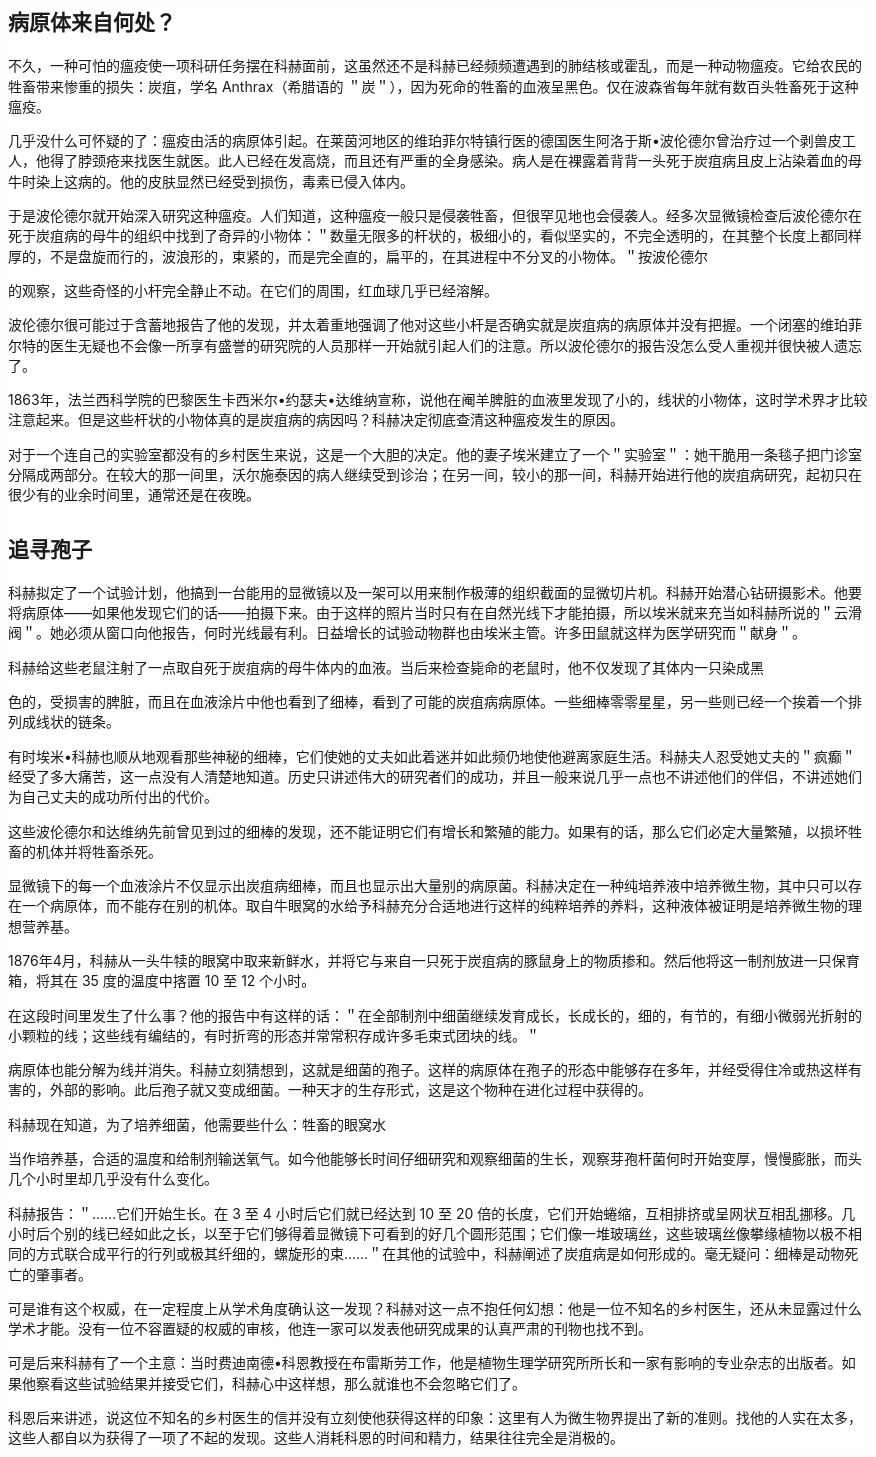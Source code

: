 ## 病原体来自何处？

不久，一种可怕的瘟疫使一项科研任务摆在科赫面前，这虽然还不是科赫已经频频遭遇到的肺结核或霍乱，而是一种动物瘟疫。它给农民的牲畜带来惨重的损失：炭疽，学名 Anthrax（希腊语的 ＂炭＂），因为死命的牲畜的血液呈黑色。仅在波森省每年就有数百头牲畜死于这种瘟疫。

几乎没什么可怀疑的了：瘟疫由活的病原体引起。在莱茵河地区的维珀菲尔特镇行医的德国医生阿洛于斯•波伦德尔曾治疗过一个剥兽皮工人，他得了脖颈疮来找医生就医。此人已经在发高烧，而且还有严重的全身感染。病人是在裸露着背背一头死于炭疽病且皮上沾染着血的母牛时染上这病的。他的皮肤显然已经受到损伤，毒素已侵入体内。

于是波伦德尔就开始深入研究这种瘟疫。人们知道，这种瘟疫一般只是侵袭牲畜，但很罕见地也会侵袭人。经多次显微镜检查后波伦德尔在死于炭疽病的母牛的组织中找到了奇异的小物体：＂数量无限多的杆状的，极细小的，看似坚实的，不完全透明的，在其整个长度上都同样厚的，不是盘旋而行的，波浪形的，束紧的，而是完全直的，扁平的，在其进程中不分叉的小物体。＂按波伦德尔

的观察，这些奇怪的小杆完全静止不动。在它们的周围，红血球几乎已经溶解。

波伦德尔很可能过于含蓄地报告了他的发现，并太着重地强调了他对这些小杆是否确实就是炭疽病的病原体并没有把握。一个闭塞的维珀菲尔特的医生无疑也不会像一所享有盛誉的研究院的人员那样一开始就引起人们的注意。所以波伦德尔的报告没怎么受人重视并很快被人遗忘了。

1863年，法兰西科学院的巴黎医生卡西米尔•约瑟夫•达维纳宣称，说他在阉羊脾脏的血液里发现了小的，线状的小物体，这时学术界才比较注意起来。但是这些杆状的小物体真的是炭疽病的病因吗？科赫决定彻底查清这种瘟疫发生的原因。

对于一个连自己的实验室都没有的乡村医生来说，这是一个大胆的决定。他的妻子埃米建立了一个＂实验室＂：她干脆用一条毯子把门诊室分隔成两部分。在较大的那一间里，沃尔施泰因的病人继续受到诊治；在另一间，较小的那一间，科赫开始进行他的炭疽病研究，起初只在很少有的业余时间里，通常还是在夜晚。

## 追寻孢子

科赫拟定了一个试验计划，他搞到一台能用的显微镜以及一架可以用来制作极薄的组织截面的显微切片机。科赫开始潜心钻研摄影术。他要将病原体——如果他发现它们的话——拍摄下来。由于这样的照片当时只有在自然光线下才能拍摄，所以埃米就来充当如科赫所说的＂云滑阀＂。她必须从窗口向他报告，何时光线最有利。日益增长的试验动物群也由埃米主管。许多田鼠就这样为医学研究而＂献身＂。

科赫给这些老鼠注射了一点取自死于炭疽病的母牛体内的血液。当后来检查毙命的老鼠时，他不仅发现了其体内一只染成黑

色的，受损害的脾脏，而且在血液涂片中他也看到了细棒，看到了可能的炭疽病病原体。一些细棒零零星星，另一些则已经一个挨着一个排列成线状的链条。

有时埃米•科赫也顺从地观看那些神秘的细棒，它们使她的丈夫如此着迷并如此频仍地使他避离家庭生活。科赫夫人忍受她丈夫的＂疯癫＂经受了多大痛苦，这一点没有人清楚地知道。历史只讲述伟大的研究者们的成功，并且一般来说几乎一点也不讲述他们的伴侣，不讲述她们为自己丈夫的成功所付出的代价。

这些波伦德尔和达维纳先前曾见到过的细棒的发现，还不能证明它们有增长和繁殖的能力。如果有的话，那么它们必定大量繁殖，以损坏牲畜的机体并将牲畜杀死。

显微镜下的每一个血液涂片不仅显示出炭疽病细棒，而且也显示出大量别的病原菌。科赫决定在一种纯培养液中培养微生物，其中只可以存在一个病原体，而不能存在别的机体。取自牛眼窝的水给予科赫充分合适地进行这样的纯粹培养的养料，这种液体被证明是培养微生物的理想营养基。

1876年4月，科赫从一头牛犊的眼窝中取来新鲜水，并将它与来自一只死于炭疽病的豚鼠身上的物质掺和。然后他将这一制剂放进一只保育箱，将其在 35 度的温度中揢置 10 至 12 个小时。

在这段时间里发生了什么事？他的报告中有这样的话：＂在全部制剂中细菌继续发育成长，长成长的，细的，有节的，有细小微弱光折射的小颗粒的线；这些线有编结的，有时折弯的形态并常常积存成许多毛束式团块的线。＂

病原体也能分解为线并消失。科赫立刻猜想到，这就是细菌的孢子。这样的病原体在孢子的形态中能够存在多年，并经受得住冷或热这样有害的，外部的影响。此后孢子就又变成细菌。一种天才的生存形式，这是这个物种在进化过程中获得的。

科赫现在知道，为了培养细菌，他需要些什么：牲畜的眼窝水

当作培养基，合适的温度和给制剂输送氧气。如今他能够长时间仔细研究和观察细菌的生长，观察芽孢杆菌何时开始变厚，慢慢膨胀，而头几个小时里却几乎没有什么变化。

科赫报告：＂……它们开始生长。在 3 至 4 小时后它们就已经达到 10 至 20 倍的长度，它们开始蜷缩，互相排挤或呈网状互相乱挪移。几小时后个别的线已经如此之长，以至于它们够得着显微镜下可看到的好几个圆形范围；它们像一堆玻璃丝，这些玻璃丝像攀缘植物以极不相同的方式联合成平行的行列或极其纤细的，螺旋形的束……＂在其他的试验中，科赫阐述了炭疽病是如何形成的。毫无疑问：细棒是动物死亡的肇事者。

可是谁有这个权威，在一定程度上从学术角度确认这一发现？科赫对这一点不抱任何幻想：他是一位不知名的乡村医生，还从未显露过什么学术才能。没有一位不容置疑的权威的审核，他连一家可以发表他研究成果的认真严肃的刊物也找不到。

可是后来科赫有了一个主意：当时费迪南德•科恩教授在布雷斯劳工作，他是植物生理学研究所所长和一家有影响的专业杂志的出版者。如果他察看这些试验结果并接受它们，科赫心中这样想，那么就谁也不会忽略它们了。

科恩后来讲述，说这位不知名的乡村医生的信并没有立刻使他获得这样的印象：这里有人为微生物界提出了新的准则。找他的人实在太多，这些人都自以为获得了一项了不起的发现。这些人消耗科恩的时间和精力，结果往往完全是消极的。
